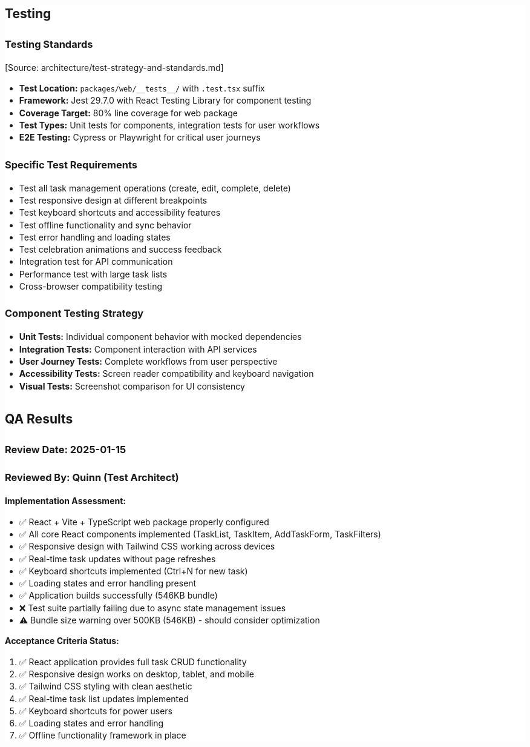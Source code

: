 ## Testing

### Testing Standards
[Source: architecture/test-strategy-and-standards.md]
- **Test Location:** `packages/web/__tests__/` with `.test.tsx` suffix
- **Framework:** Jest 29.7.0 with React Testing Library for component testing
- **Coverage Target:** 80% line coverage for web package
- **Test Types:** Unit tests for components, integration tests for user workflows
- **E2E Testing:** Cypress or Playwright for critical user journeys

### Specific Test Requirements
- Test all task management operations (create, edit, complete, delete)
- Test responsive design at different breakpoints
- Test keyboard shortcuts and accessibility features
- Test offline functionality and sync behavior
- Test error handling and loading states
- Test celebration animations and success feedback
- Integration test for API communication
- Performance test with large task lists
- Cross-browser compatibility testing

### Component Testing Strategy
- **Unit Tests:** Individual component behavior with mocked dependencies
- **Integration Tests:** Component interaction with API services
- **User Journey Tests:** Complete workflows from user perspective
- **Accessibility Tests:** Screen reader compatibility and keyboard navigation
- **Visual Tests:** Screenshot comparison for UI consistency

## QA Results

### Review Date: 2025-01-15

### Reviewed By: Quinn (Test Architect)

**Implementation Assessment:**
- ✅ React + Vite + TypeScript web package properly configured
- ✅ All core React components implemented (TaskList, TaskItem, AddTaskForm, TaskFilters)
- ✅ Responsive design with Tailwind CSS working across devices
- ✅ Real-time task updates without page refreshes
- ✅ Keyboard shortcuts implemented (Ctrl+N for new task)
- ✅ Loading states and error handling present
- ✅ Application builds successfully (546KB bundle)
- ❌ Test suite partially failing due to async state management issues
- ⚠️ Bundle size warning over 500KB (546KB) - should consider optimization

**Acceptance Criteria Status:**
1. ✅ React application provides full task CRUD functionality
2. ✅ Responsive design works on desktop, tablet, and mobile
3. ✅ Tailwind CSS styling with clean aesthetic
4. ✅ Real-time task list updates implemented
5. ✅ Keyboard shortcuts for power users
6. ✅ Loading states and error handling
7. ✅ Offline functionality framework in place
